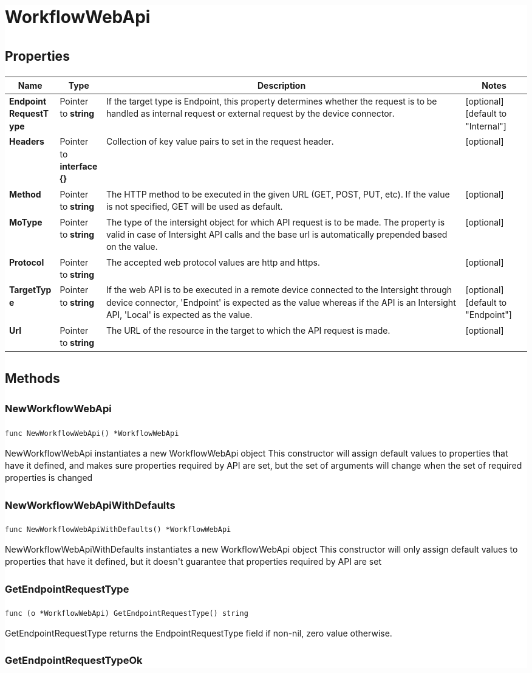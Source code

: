 # WorkflowWebApi

## Properties

Name | Type | Description | Notes
------------ | ------------- | ------------- | -------------
**EndpointRequestType** | Pointer to **string** | If the target type is Endpoint, this property determines whether the request is to be handled as internal request or external request by the device connector. | [optional] [default to "Internal"]
**Headers** | Pointer to **interface{}** | Collection of key value pairs to set in the request header. | [optional] 
**Method** | Pointer to **string** | The HTTP method to be executed in the given URL (GET, POST, PUT, etc). If the value is not specified, GET will be used as default. | [optional] 
**MoType** | Pointer to **string** | The type of the intersight object for which API request is to be made. The property is valid in case of Intersight API calls and the base url is automatically prepended based on the value. | [optional] 
**Protocol** | Pointer to **string** | The accepted web protocol values are http and https. | [optional] 
**TargetType** | Pointer to **string** | If the web API is to be executed in a remote device connected to the Intersight through device connector, &#39;Endpoint&#39; is expected as the value whereas if the API is an Intersight API, &#39;Local&#39; is expected as the value. | [optional] [default to "Endpoint"]
**Url** | Pointer to **string** | The URL of the resource in the target to which the API request is made. | [optional] 

## Methods

### NewWorkflowWebApi

`func NewWorkflowWebApi() *WorkflowWebApi`

NewWorkflowWebApi instantiates a new WorkflowWebApi object
This constructor will assign default values to properties that have it defined,
and makes sure properties required by API are set, but the set of arguments
will change when the set of required properties is changed

### NewWorkflowWebApiWithDefaults

`func NewWorkflowWebApiWithDefaults() *WorkflowWebApi`

NewWorkflowWebApiWithDefaults instantiates a new WorkflowWebApi object
This constructor will only assign default values to properties that have it defined,
but it doesn't guarantee that properties required by API are set

### GetEndpointRequestType

`func (o *WorkflowWebApi) GetEndpointRequestType() string`

GetEndpointRequestType returns the EndpointRequestType field if non-nil, zero value otherwise.

### GetEndpointRequestTypeOk
